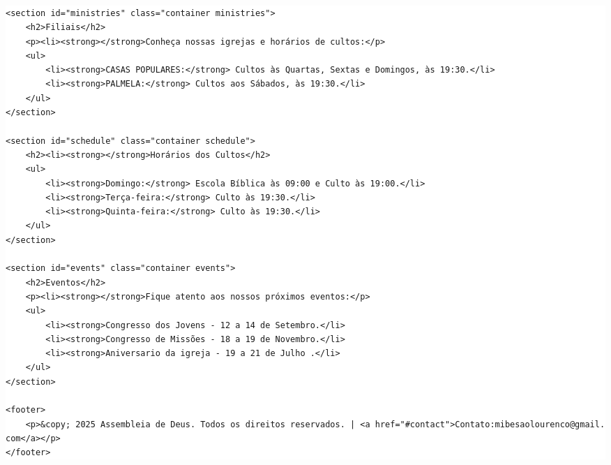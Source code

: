    <section id="ministries" class="container ministries">
        <h2>Filiais</h2>
        <p><li><strong></strong>Conheça nossas igrejas e horários de cultos:</p>
        <ul>
            <li><strong>CASAS POPULARES:</strong> Cultos às Quartas, Sextas e Domingos, às 19:30.</li>
            <li><strong>PALMELA:</strong> Cultos aos Sábados, às 19:30.</li>
        </ul>
    </section>

    <section id="schedule" class="container schedule">
        <h2><li><strong></strong>Horários dos Cultos</h2>
        <ul>
            <li><strong>Domingo:</strong> Escola Bíblica às 09:00 e Culto às 19:00.</li>
            <li><strong>Terça-feira:</strong> Culto às 19:30.</li>
            <li><strong>Quinta-feira:</strong> Culto às 19:30.</li>
        </ul>
    </section>

    <section id="events" class="container events">
        <h2>Eventos</h2>
        <p><li><strong></strong>Fique atento aos nossos próximos eventos:</p>
        <ul>
            <li><strong>Congresso dos Jovens - 12 a 14 de Setembro.</li>
            <li><strong>Congresso de Missões - 18 a 19 de Novembro.</li>
            <li><strong>Aniversario da igreja - 19 a 21 de Julho .</li>
        </ul>
    </section>

    <footer>
        <p>&copy; 2025 Assembleia de Deus. Todos os direitos reservados. | <a href="#contact">Contato:mibesaolourenco@gmail.com</a></p>
    </footer>
</body>
</html>
